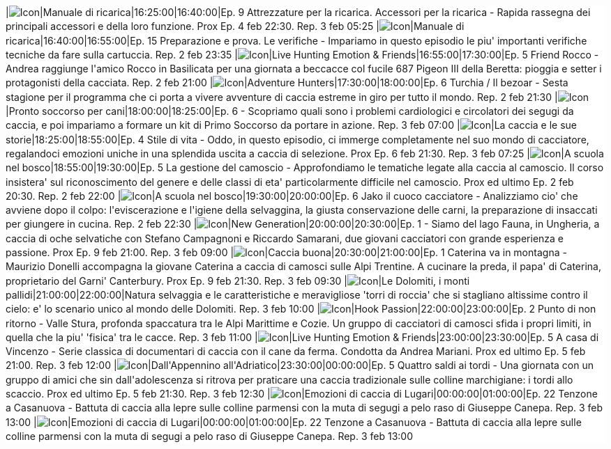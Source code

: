 |![Icon](https://guidatv.sky.it/uuid/a26b3b96-aacd-4038-a488-34a49e91db28/cover?md5ChecksumParam=81d9a069017055eb1c3850d58860ba7f)|Manuale di ricarica|16:25:00|16:40:00|Ep. 9 Attrezzature per la ricarica. Accessori per la ricarica - Rapida rassegna dei principali accessori e della loro funzione. Prox Ep. 4 feb 22:30. Rep. 3 feb 05:25
|![Icon](https://guidatv.sky.it/uuid/716deeb0-c3e5-4dc6-98cf-424857f6b775/cover?md5ChecksumParam=81d9a069017055eb1c3850d58860ba7f)|Manuale di ricarica|16:40:00|16:55:00|Ep. 15 Preparazione e prova. Le verifiche - Impariamo in questo episodio le piu&#039; importanti verifiche tecniche da fare sulla cartuccia. Rep. 2 feb 23:35
|![Icon](https://guidatv.sky.it/uuid/49461d51-291d-4982-b5e1-d20659f34a9b/cover?md5ChecksumParam=273cbddc79aaa54a6748866c890fe11c)|Live Hunting Emotion &amp; Friends|16:55:00|17:30:00|Ep. 5 Friend Rocco - Andrea raggiunge l&#039;amico Rocco in Basilicata per una giornata a beccacce col fucile 687 Pigeon III della Beretta: pioggia e setter i protagonisti della cacciata. Rep. 2 feb 21:00
|![Icon](https://guidatv.sky.it/uuid/575ba0c8-ecba-42de-aed2-7bb45480a735/cover?md5ChecksumParam=b69d379e30751e585492d5efcdffb16b)|Adventure Hunters|17:30:00|18:00:00|Ep. 6 Turchia / Il bezoar - Sesta stagione per il programma che ci porta a vivere avventure di caccia estreme in giro per tutto il mondo. Rep. 2 feb 21:30
|![Icon](https://guidatv.sky.it/uuid/b922a0d6-9e71-4cd7-b257-e05d835f8afa/cover?md5ChecksumParam=d32d7bcaf41cf85d7377fa7547e4119f)|Pronto soccorso per cani|18:00:00|18:25:00|Ep. 6 - Scopriamo quali sono i problemi cardiologici e circolatori dei segugi da caccia, e poi impariamo a formare un kit di Primo Soccorso da portare in azione. Rep. 3 feb 07:00
|![Icon](https://guidatv.sky.it/uuid/4d66c3d5-72b0-4741-94db-b58e98d21c68/cover?md5ChecksumParam=ea4c95e27bc9db61c187484b2329e168)|La caccia e le sue storie|18:25:00|18:55:00|Ep. 4 Stile di vita - Oddo, in questo episodio, ci immerge completamente nel suo mondo di cacciatore, regalandoci emozioni uniche in una splendida uscita a caccia di selezione. Prox Ep. 6 feb 21:30. Rep. 3 feb 07:25
|![Icon](https://guidatv.sky.it/uuid/8dea3d18-b2c8-4e6c-8c81-9e815bf6498d/cover?md5ChecksumParam=1b8565dc06087af6652590e547f07c79)|A scuola nel bosco|18:55:00|19:30:00|Ep. 5 La gestione del camoscio - Approfondiamo le tematiche legate alla caccia al camoscio. Il corso insistera&#039; sul riconoscimento del genere e delle classi di eta&#039; particolarmente difficile nel camoscio. Prox ed ultimo Ep. 2 feb 20:30. Rep. 2 feb 22:00
|![Icon](https://guidatv.sky.it/uuid/707fb421-6a0c-4570-b7a8-f1d23cb3ee14/cover?md5ChecksumParam=1b8565dc06087af6652590e547f07c79)|A scuola nel bosco|19:30:00|20:00:00|Ep. 6 Jako il cuoco cacciatore - Analizziamo cio&#039; che avviene dopo il colpo: l&#039;eviscerazione e l&#039;igiene della selvaggina, la giusta conservazione delle carni, la preparazione di insaccati per giungere in cucina. Rep. 2 feb 22:30
|![Icon](https://guidatv.sky.it/uuid/fd0587be-c31c-4591-afd0-2ca6f74f686d/cover?md5ChecksumParam=a86cbeeadc1ed193ad515ee65999d6fe)|New Generation|20:00:00|20:30:00|Ep. 1 - Siamo del lago Fauna, in Ungheria, a caccia di oche selvatiche con Stefano Campagnoni e Riccardo Samarani, due giovani cacciatori con grande esperienza e passione. Prox Ep. 9 feb 21:00. Rep. 3 feb 09:00
|![Icon](https://guidatv.sky.it/uuid/45703cc5-3a77-4121-8363-041599911115/cover?md5ChecksumParam=5d493ee51cf4e0570683e91640d6a311)|Caccia buona|20:30:00|21:00:00|Ep. 1 Caterina va in montagna - Maurizio Donelli accompagna la giovane Caterina a caccia di camosci sulle Alpi Trentine. A cucinare la preda, il papa&#039; di Caterina, proprietario del Garni&#039; Canterbury. Prox Ep. 9 feb 21:30. Rep. 3 feb 09:30
|![Icon](https://guidatv.sky.it/uuid/sportcalcio_cover_gc2KOQiZI.png)|Le Dolomiti, i monti pallidi|21:00:00|22:00:00|Natura selvaggia e le caratteristiche e meravigliose &#039;torri di roccia&#039; che si stagliano altissime contro il cielo: e&#039; lo scenario unico al mondo delle Dolomiti. Rep. 3 feb 10:00
|![Icon](https://guidatv.sky.it/uuid/38706b8e-2a14-460b-98cc-1b308fcbaa48/cover?md5ChecksumParam=ab0c4fcba0ae39cc9d2c8eb874a30e00)|Hook Passion|22:00:00|23:00:00|Ep. 2 Punto di non ritorno - Valle Stura, profonda spaccatura tra le Alpi Marittime e Cozie. Un gruppo di cacciatori di camosci sfida i propri limiti, in quella che la piu&#039; &#039;fisica&#039; tra le cacce. Rep. 3 feb 11:00
|![Icon](https://guidatv.sky.it/uuid/790775a1-4070-4f40-9d95-feb850a9ea8b/cover?md5ChecksumParam=d803b222c71c227219936af98ea7ecef)|Live Hunting Emotion &amp; Friends|23:00:00|23:30:00|Ep. 5 A casa di Vincenzo - Serie classica di documentari di caccia con il cane da ferma. Condotta da Andrea Mariani. Prox ed ultimo Ep. 5 feb 21:00. Rep. 3 feb 12:00
|![Icon](https://guidatv.sky.it/uuid/8ad9c314-0126-4ce8-a655-82d02867ecd4/cover?md5ChecksumParam=2aacaa2ef0aec4f5f67882227568701f)|Dall&#039;Appennino all&#039;Adriatico|23:30:00|00:00:00|Ep. 5 Quattro saldi ai tordi - Una giornata con un gruppo di amici che sin dall&#039;adolescenza si ritrova per praticare una caccia tradizionale sulle colline marchigiane: i tordi allo scaccio. Prox ed ultimo Ep. 5 feb 21:30. Rep. 3 feb 12:30
|![Icon](https://guidatv.sky.it/uuid/5653415c-c2ec-47f1-b932-e233bfe5a5a2/cover?md5ChecksumParam=e4d278bacddfee50ddc5ab0c7140be99)|Emozioni di caccia di Lugari|00:00:00|01:00:00|Ep. 22 Tenzone a Casanuova - Battuta di caccia alla lepre sulle colline parmensi con la muta di segugi a pelo raso di Giuseppe Canepa. Rep. 3 feb 13:00
|![Icon](https://guidatv.sky.it/uuid/5653415c-c2ec-47f1-b932-e233bfe5a5a2/cover?md5ChecksumParam=e4d278bacddfee50ddc5ab0c7140be99)|Emozioni di caccia di Lugari|00:00:00|01:00:00|Ep. 22 Tenzone a Casanuova - Battuta di caccia alla lepre sulle colline parmensi con la muta di segugi a pelo raso di Giuseppe Canepa. Rep. 3 feb 13:00